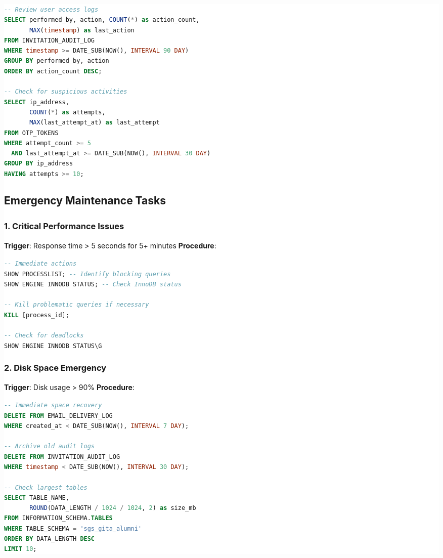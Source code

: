 ```sql
-- Review user access logs
SELECT performed_by, action, COUNT(*) as action_count,
       MAX(timestamp) as last_action
FROM INVITATION_AUDIT_LOG
WHERE timestamp >= DATE_SUB(NOW(), INTERVAL 90 DAY)
GROUP BY performed_by, action
ORDER BY action_count DESC;

-- Check for suspicious activities
SELECT ip_address,
       COUNT(*) as attempts,
       MAX(last_attempt_at) as last_attempt
FROM OTP_TOKENS
WHERE attempt_count >= 5
  AND last_attempt_at >= DATE_SUB(NOW(), INTERVAL 30 DAY)
GROUP BY ip_address
HAVING attempts >= 10;
```

## Emergency Maintenance Tasks

### 1. Critical Performance Issues
**Trigger**: Response time > 5 seconds for 5+ minutes
**Procedure**:

```sql
-- Immediate actions
SHOW PROCESSLIST; -- Identify blocking queries
SHOW ENGINE INNODB STATUS; -- Check InnoDB status

-- Kill problematic queries if necessary
KILL [process_id];

-- Check for deadlocks
SHOW ENGINE INNODB STATUS\G
```

### 2. Disk Space Emergency
**Trigger**: Disk usage > 90%
**Procedure**:

```sql
-- Immediate space recovery
DELETE FROM EMAIL_DELIVERY_LOG
WHERE created_at < DATE_SUB(NOW(), INTERVAL 7 DAY);

-- Archive old audit logs
DELETE FROM INVITATION_AUDIT_LOG
WHERE timestamp < DATE_SUB(NOW(), INTERVAL 30 DAY);

-- Check largest tables
SELECT TABLE_NAME,
       ROUND(DATA_LENGTH / 1024 / 1024, 2) as size_mb
FROM INFORMATION_SCHEMA.TABLES
WHERE TABLE_SCHEMA = 'sgs_gita_alumni'
ORDER BY DATA_LENGTH DESC
LIMIT 10;
```
